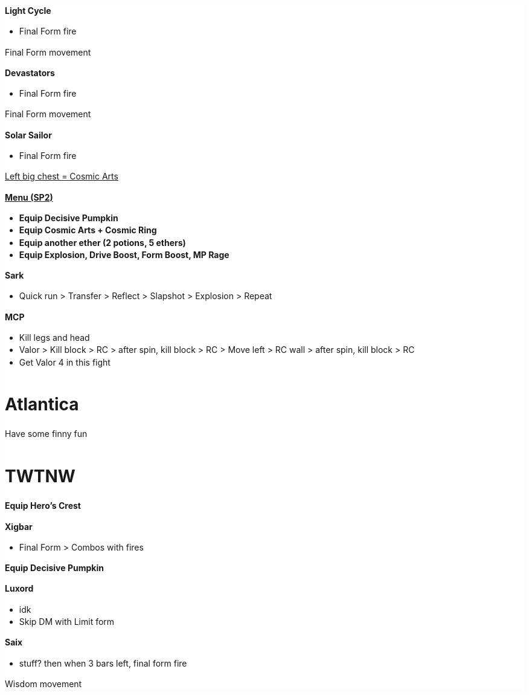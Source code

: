 **Light Cycle**

- Final Form fire

Final Form movement

**Devastators**

- Final Form fire

Final Form movement

**Solar Sailor**

- Final Form fire

<span style="text-decoration:underline;">Left big chest = Cosmic Arts</span>

**<span style="text-decoration:underline;">Menu (SP2)</span>**

- **Equip Decisive Pumpkin**
- **Equip Cosmic Arts + Cosmic Ring**
- **Equip another ether (2 potions, 5 ethers)**
- **Equip Explosion, Drive Boost, Form Boost, MP Rage**

**Sark**

- Quick run > Transfer > Reflect > Slapshot > Explosion > Repeat

**MCP**

- Kill legs and head
- Valor > Kill block > RC > after spin, kill block > RC > Move left > RC wall > after spin, kill block > RC
- Get Valor 4 in this fight

# Atlantica

Have some finny fun

# TWTNW

**Equip Hero’s Crest**

**Xigbar**

- Final Form > Combos with fires

**Equip Decisive Pumpkin**

**Luxord**

- idk
- Skip DM with Limit form

**Saix**

- stuff? then when 3 bars left, final form fire

Wisdom movement
